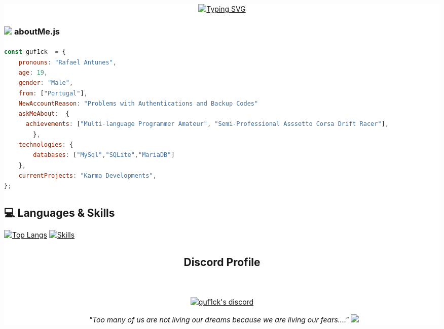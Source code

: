 <div align="center">
    
[![Typing SVG](https://readme-typing-svg.demolab.com?font=Bebas+Neue&size=37&duration=3000&pause=1000&color=f9f9f9&center=true&vCenter=true&width=500&height=60&lines=Welcome+to+my+Profile;I'm+guf1ck+aka.+ANTUNES;I'm+19+years+old)](https://github.com/guf1ck)
</div>
    
###  <img src="https://media.giphy.com/media/ln7z2eWriiQAllfVcn/giphy.gif" height="20"> **aboutMe.js**

```javascript
const guf1ck  = {
    pronouns: "Rafael Antunes",
    age: 19,
    gender: "Male",
    from: ["Portugal"],
    NewAccountReason: "Problems with Authentications and Backup Codes"
    askMeAbout:  {
      achievements: ["Multi-language Programmer Amateur", "Semi-Professional Asssetto Corsa Drift Racer"],
        },
    technologies: {
        databases: ["MySql","SQLite","MariaDB"]
    },
    currentProjects: "Karma Developments",
};
```

## 💻 Languages & Skills
[![Top Langs](https://github-readme-stats.vercel.app/api/top-langs/?username=twist0R&theme=github_dark)](https://github.com/guf1ck)
[![Skills](https://skillicons.dev/icons?i=html,php,flutter,css,js,ts,react,bootstrap,svg,lua,mysql,sqlite,nodejs,python,java,bots,git,jquery,cs,cpp,blender,azure,arduino,angular,linux,vscode&theme=dark)](https://github.com/guf1ck)
<br>
 <h2 align="center">Discord Profile</h2><br>
  <p align="center">
    <a href="https://discord.gg/">
        <img title="Fnoberz server discord" alt="guf1ck's discord" src="https://discord.c99.nl/widget/theme-4/279949758649335809.png"/>
    </a>
</p>
  <p align="center">
  <i>&nbsp; "Too many of us are not living our dreams because we are living our fears...."</i> 
 </div>
<a href = "https://github.com/guf1ck"><img src="https://capsule-render.vercel.app/api?section=footer&type=waving&color=0:00c7ad,75:6e97fd,100:5d52ac" width = "100%"/></a>
